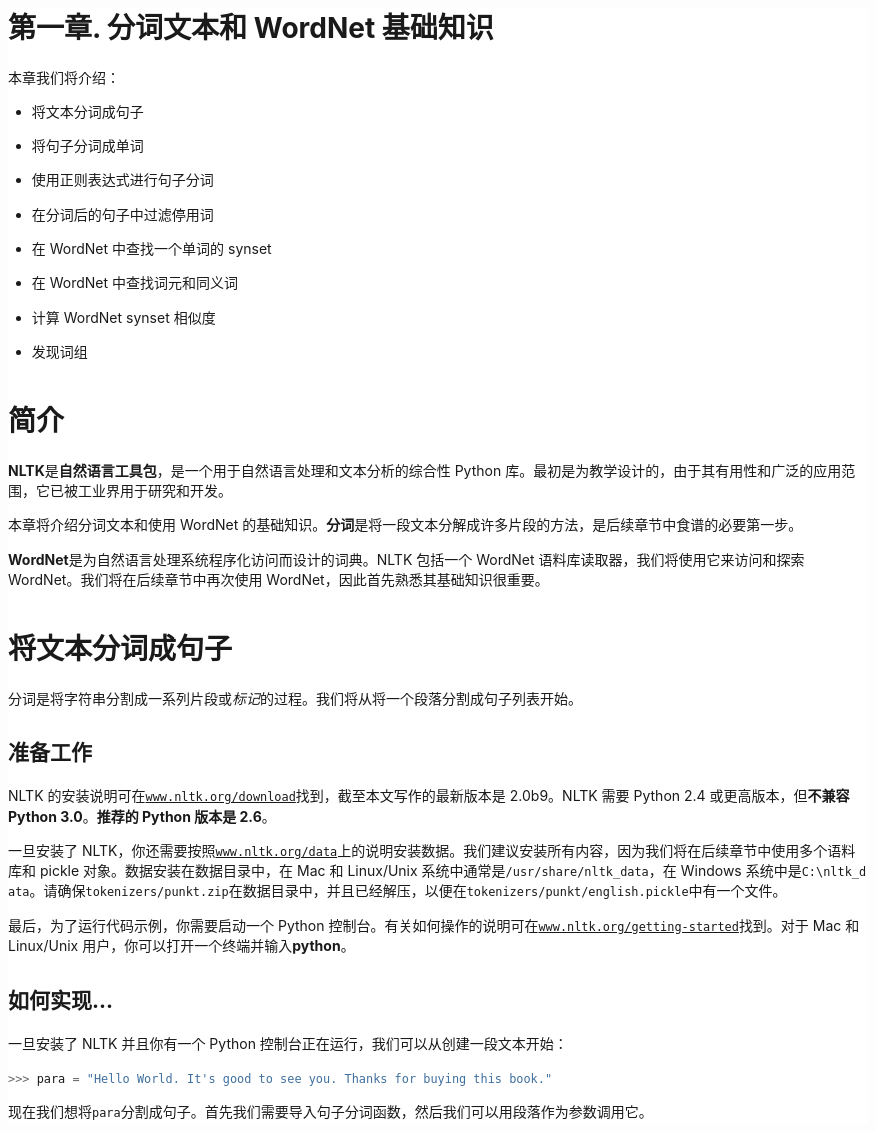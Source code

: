 # 第一章. 分词文本和 WordNet 基础知识

本章我们将介绍：

+   将文本分词成句子

+   将句子分词成单词

+   使用正则表达式进行句子分词

+   在分词后的句子中过滤停用词

+   在 WordNet 中查找一个单词的 synset

+   在 WordNet 中查找词元和同义词

+   计算 WordNet synset 相似度

+   发现词组

# 简介

**NLTK**是**自然语言工具包**，是一个用于自然语言处理和文本分析的综合性 Python 库。最初是为教学设计的，由于其有用性和广泛的应用范围，它已被工业界用于研究和开发。

本章将介绍分词文本和使用 WordNet 的基础知识。**分词**是将一段文本分解成许多片段的方法，是后续章节中食谱的必要第一步。

**WordNet**是为自然语言处理系统程序化访问而设计的词典。NLTK 包括一个 WordNet 语料库读取器，我们将使用它来访问和探索 WordNet。我们将在后续章节中再次使用 WordNet，因此首先熟悉其基础知识很重要。

# 将文本分词成句子

分词是将字符串分割成一系列片段或*标记*的过程。我们将从将一个段落分割成句子列表开始。

## 准备工作

NLTK 的安装说明可在[`www.nltk.org/download`](http://www.nltk.org/download)找到，截至本文写作的最新版本是 2.0b9。NLTK 需要 Python 2.4 或更高版本，但**不兼容 Python 3.0**。**推荐的 Python 版本是 2.6**。

一旦安装了 NLTK，你还需要按照[`www.nltk.org/data`](http://www.nltk.org/data)上的说明安装数据。我们建议安装所有内容，因为我们将在后续章节中使用多个语料库和 pickle 对象。数据安装在数据目录中，在 Mac 和 Linux/Unix 系统中通常是`/usr/share/nltk_data`，在 Windows 系统中是`C:\nltk_data`。请确保`tokenizers/punkt.zip`在数据目录中，并且已经解压，以便在`tokenizers/punkt/english.pickle`中有一个文件。

最后，为了运行代码示例，你需要启动一个 Python 控制台。有关如何操作的说明可在[`www.nltk.org/getting-started`](http://www.nltk.org/getting-started)找到。对于 Mac 和 Linux/Unix 用户，你可以打开一个终端并输入**python**。

## 如何实现...

一旦安装了 NLTK 并且你有一个 Python 控制台正在运行，我们可以从创建一段文本开始：

```py
>>> para = "Hello World. It's good to see you. Thanks for buying this book."
```

现在我们想将`para`分割成句子。首先我们需要导入句子分词函数，然后我们可以用段落作为参数调用它。
